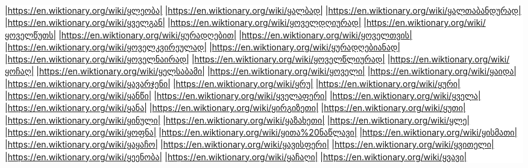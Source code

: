 |https://en.wiktionary.org/wiki/ყლეობა|
|https://en.wiktionary.org/wiki/ყალბად|
|https://en.wiktionary.org/wiki/ყალთაბანდურად|
|https://en.wiktionary.org/wiki/ყველგან|
|https://en.wiktionary.org/wiki/ყოველდღიურად|
|https://en.wiktionary.org/wiki/ყოველწუთს|
|https://en.wiktionary.org/wiki/ყურადღებით|
|https://en.wiktionary.org/wiki/ყოველთვის|
|https://en.wiktionary.org/wiki/ყოველკვირეულად|
|https://en.wiktionary.org/wiki/ყურადღებიანად|
|https://en.wiktionary.org/wiki/ყოველნაირად|
|https://en.wiktionary.org/wiki/ყოველწლიურად|
|https://en.wiktionary.org/wiki/ყოჩაღ|
|https://en.wiktionary.org/wiki/ყელსაბამი|
|https://en.wiktionary.org/wiki/ყოველი|
|https://en.wiktionary.org/wiki/ყაიდა|
|https://en.wiktionary.org/wiki/ყავარჯენი|
|https://en.wiktionary.org/wiki/ყრუ|
|https://en.wiktionary.org/wiki/ყური|
|https://en.wiktionary.org/wiki/ყანწი|
|https://en.wiktionary.org/wiki/ყველაფერი|
|https://en.wiktionary.org/wiki/ყველა|
|https://en.wiktionary.org/wiki/ყანა|
|https://en.wiktionary.org/wiki/ყირგიზეთი|
|https://en.wiktionary.org/wiki/ყუთი|
|https://en.wiktionary.org/wiki/ყინული|
|https://en.wiktionary.org/wiki/ყაზახეთი|
|https://en.wiktionary.org/wiki/ყლე|
|https://en.wiktionary.org/wiki/ყოფნა|
|https://en.wiktionary.org/wiki/ყითა%20ნაწლავი|
|https://en.wiktionary.org/wiki/ყისმათი|
|https://en.wiktionary.org/wiki/ყაყაჩო|
|https://en.wiktionary.org/wiki/ყავისფერი|
|https://en.wiktionary.org/wiki/ყვითელი|
|https://en.wiktionary.org/wiki/ყეენობა|
|https://en.wiktionary.org/wiki/ყაჩაღი|
|https://en.wiktionary.org/wiki/ყვავი|